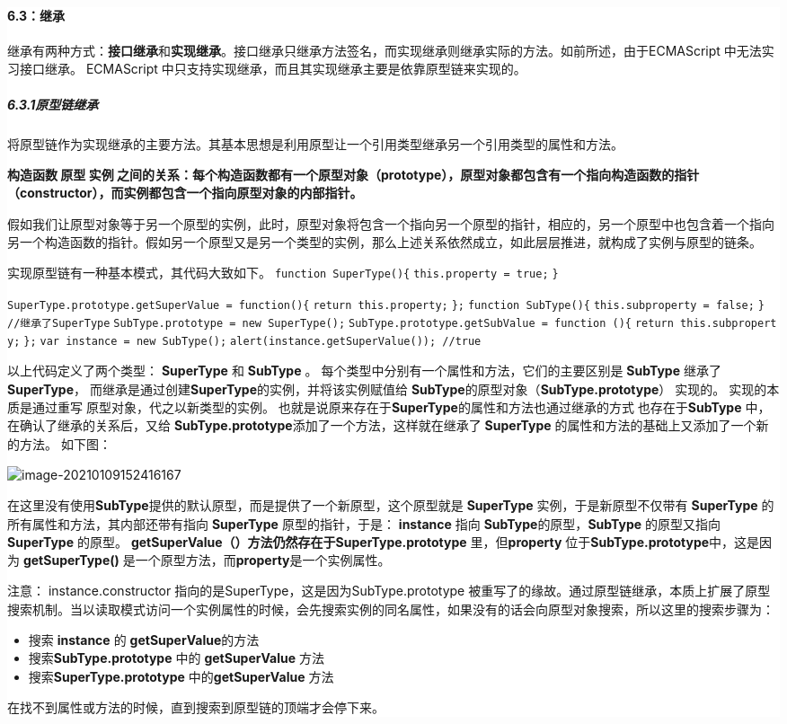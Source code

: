 #### 6.3：继承

继承有两种方式：**接口继承**和**实现继承**。接口继承只继承方法签名，而实现继承则继承实际的方法。如前所述，由于ECMAScript  中无法实习接口继承。 ECMAScript  中只支持实现继承，而且其实现继承主要是依靠原型链来实现的。

##### 6.3.1原型链继承

将原型链作为实现继承的主要方法。其基本思想是利用原型让一个引用类型继承另一个引用类型的属性和方法。

**构造函数 原型 实例  之间的关系：每个构造函数都有一个原型对象（prototype），原型对象都包含有一个指向构造函数的指针（constructor），而实例都包含一个指向原型对象的内部指针。**

假如我们让原型对象等于另一个原型的实例，此时，原型对象将包含一个指向另一个原型的指针，相应的，另一个原型中也包含着一个指向另一个构造函数的指针。假如另一个原型又是另一个类型的实例，那么上述关系依然成立，如此层层推进，就构成了实例与原型的链条。

实现原型链有一种基本模式，其代码大致如下。
`function SuperType(){`
`this.property = true;`
`}`

`SuperType.prototype.getSuperValue = function(){`
`return this.property;`
`};`
`function SubType(){`
`this.subproperty = false;`
`}`
`//继承了SuperType`
`SubType.prototype = new SuperType();`
`SubType.prototype.getSubValue = function (){`
`return this.subproperty;`
`};`
`var instance = new SubType();`
`alert(instance.getSuperValue()); //true`

以上代码定义了两个类型： **SuperType**  和  **SubType** 。 每个类型中分别有一个属性和方法，它们的主要区别是 **SubType**  继承了  **SuperType**， 而继承是通过创建**SuperType**的实例，并将该实例赋值给 **SubType**的原型对象（**SubType.prototype**） 实现的。  实现的本质是通过重写 原型对象，代之以新类型的实例。  也就是说原来存在于**SuperType**的属性和方法也通过继承的方式 也存在于**SubType** 中，在确认了继承的关系后，又给 **SubType.prototype**添加了一个方法，这样就在继承了 **SuperType** 的属性和方法的基础上又添加了一个新的方法。  如下图：

![image-20210109152416167](C:\Users\Administrator\AppData\Roaming\Typora\typora-user-images\image-20210109152416167.png)



在这里没有使用**SubType**提供的默认原型，而是提供了一个新原型，这个原型就是 **SuperType** 实例，于是新原型不仅带有 **SuperType** 的所有属性和方法，其内部还带有指向 **SuperType** 原型的指针，于是： **instance**  指向 **SubType**的原型，**SubType** 的原型又指向 **SuperType** 的原型。 **getSuperValue（）**方法仍然存在于**SuperType.prototype** 里，但**property** 位于**SubType.prototype**中，这是因为 **getSuperType()** 是一个原型方法，而**property**是一个实例属性。

注意： instance.constructor 指向的是SuperType，这是因为SubType.prototype 被重写了的缘故。通过原型链继承，本质上扩展了原型搜索机制。当以读取模式访问一个实例属性的时候，会先搜索实例的同名属性，如果没有的话会向原型对象搜索，所以这里的搜索步骤为： 

- 搜索 **instance** 的 **getSuperValue**的方法
- 搜索**SubType.prototype** 中的 **getSuperValue** 方法
- 搜索**SuperType.prototype** 中的**getSuperValue** 方法

在找不到属性或方法的时候，直到搜索到原型链的顶端才会停下来。
